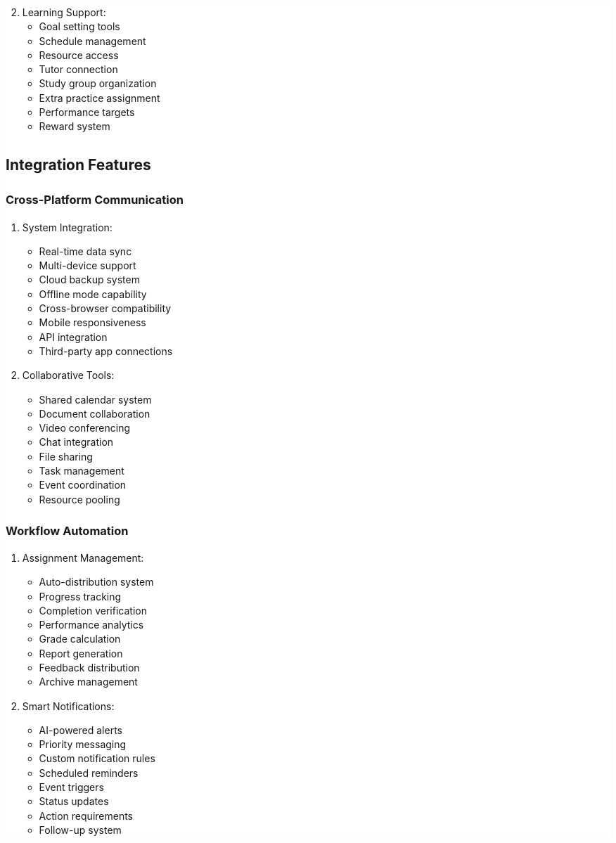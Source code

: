 2. Learning Support:
   - Goal setting tools
   - Schedule management
   - Resource access
   - Tutor connection
   - Study group organization
   - Extra practice assignment
   - Performance targets
   - Reward system

## Integration Features

### Cross-Platform Communication
1. System Integration:
   - Real-time data sync
   - Multi-device support
   - Cloud backup system
   - Offline mode capability
   - Cross-browser compatibility
   - Mobile responsiveness
   - API integration
   - Third-party app connections

2. Collaborative Tools:
   - Shared calendar system
   - Document collaboration
   - Video conferencing
   - Chat integration
   - File sharing
   - Task management
   - Event coordination
   - Resource pooling

### Workflow Automation
1. Assignment Management:
   - Auto-distribution system
   - Progress tracking
   - Completion verification
   - Performance analytics
   - Grade calculation
   - Report generation
   - Feedback distribution
   - Archive management

2. Smart Notifications:
   - AI-powered alerts
   - Priority messaging
   - Custom notification rules
   - Scheduled reminders
   - Event triggers
   - Status updates
   - Action requirements
   - Follow-up system
